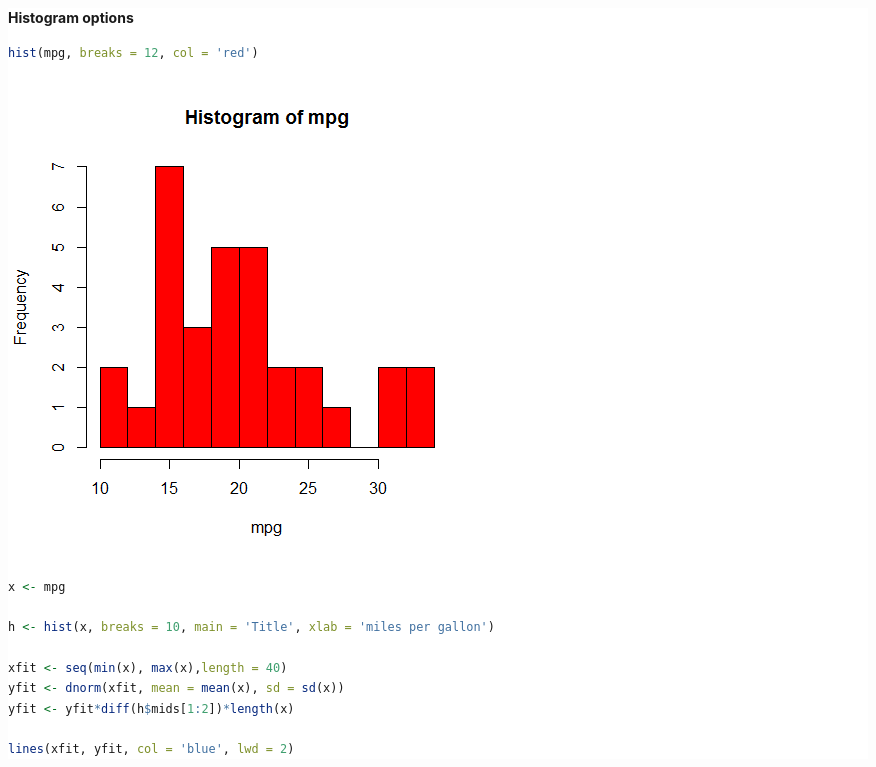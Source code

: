 **Histogram options**

``` r
hist(mpg, breaks = 12, col = 'red')
```

![](img/Plot_snippets_-_Basics/unnamed-chunk-52-1.png)

``` r
x <- mpg

h <- hist(x, breaks = 10, main = 'Title', xlab = 'miles per gallon')

xfit <- seq(min(x), max(x),length = 40)
yfit <- dnorm(xfit, mean = mean(x), sd = sd(x))
yfit <- yfit*diff(h$mids[1:2])*length(x)

lines(xfit, yfit, col = 'blue', lwd = 2)
```
